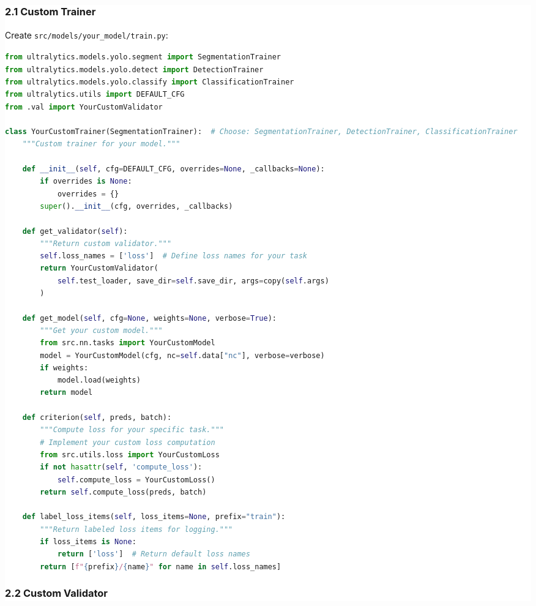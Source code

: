### 2.1 Custom Trainer

Create `src/models/your_model/train.py`:

```python
from ultralytics.models.yolo.segment import SegmentationTrainer
from ultralytics.models.yolo.detect import DetectionTrainer  
from ultralytics.models.yolo.classify import ClassificationTrainer
from ultralytics.utils import DEFAULT_CFG
from .val import YourCustomValidator

class YourCustomTrainer(SegmentationTrainer):  # Choose: SegmentationTrainer, DetectionTrainer, ClassificationTrainer
    """Custom trainer for your model."""
    
    def __init__(self, cfg=DEFAULT_CFG, overrides=None, _callbacks=None):
        if overrides is None:
            overrides = {}
        super().__init__(cfg, overrides, _callbacks)
    
    def get_validator(self):
        """Return custom validator."""
        self.loss_names = ['loss']  # Define loss names for your task
        return YourCustomValidator(
            self.test_loader, save_dir=self.save_dir, args=copy(self.args)
        )
    
    def get_model(self, cfg=None, weights=None, verbose=True):
        """Get your custom model."""
        from src.nn.tasks import YourCustomModel
        model = YourCustomModel(cfg, nc=self.data["nc"], verbose=verbose)
        if weights:
            model.load(weights)
        return model
    
    def criterion(self, preds, batch):
        """Compute loss for your specific task."""
        # Implement your custom loss computation
        from src.utils.loss import YourCustomLoss
        if not hasattr(self, 'compute_loss'):
            self.compute_loss = YourCustomLoss()
        return self.compute_loss(preds, batch)
    
    def label_loss_items(self, loss_items=None, prefix="train"):
        """Return labeled loss items for logging."""
        if loss_items is None:
            return ['loss']  # Return default loss names
        return [f"{prefix}/{name}" for name in self.loss_names]
```

### 2.2 Custom Validator
